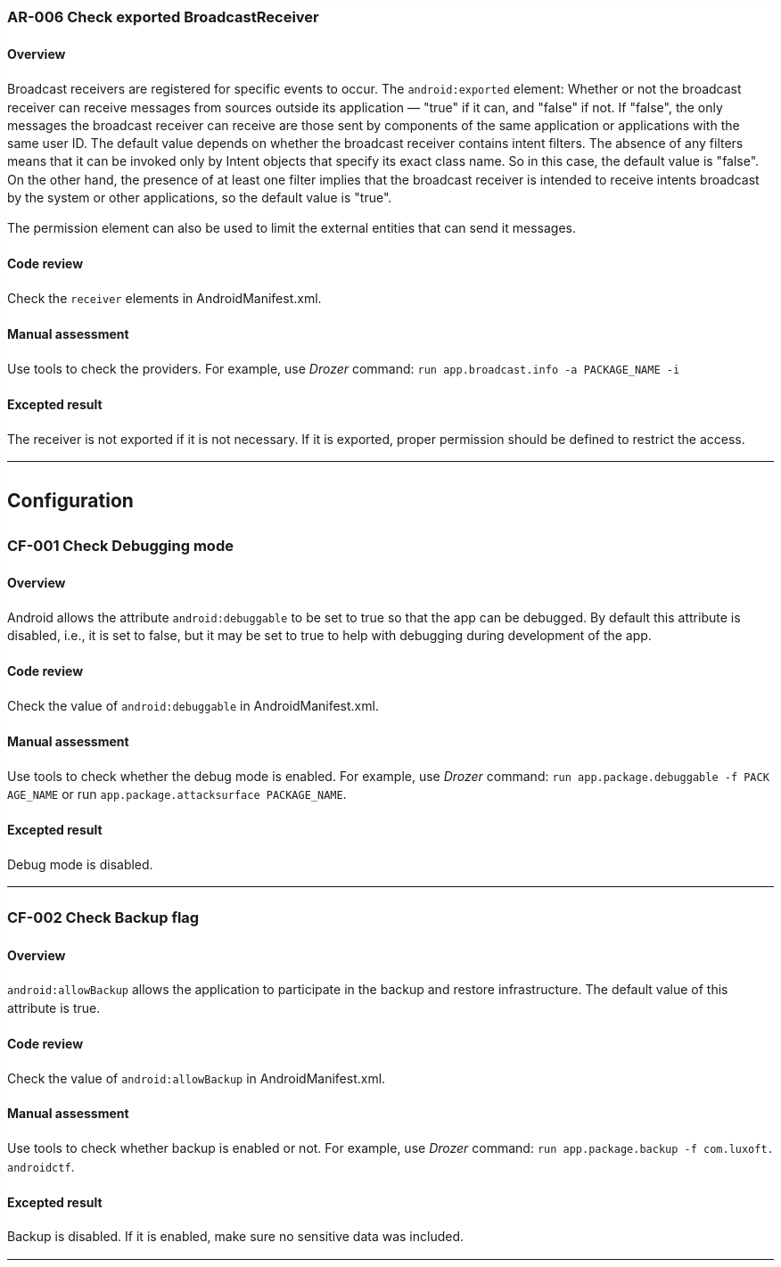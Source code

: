 ### AR-006 Check exported BroadcastReceiver
#### Overview
Broadcast receivers are registered for specific events to occur.
The `android:exported` element:
Whether or not the broadcast receiver can receive messages from sources outside its application — "true" if it can, and "false" if not. If "false", the only messages the broadcast receiver can receive are those sent by components of the same application or applications with the same user ID.
The default value depends on whether the broadcast receiver contains intent filters. The absence of any filters means that it can be invoked only by Intent objects that specify its exact class name. So in this case, the default value is "false". On the other hand, the presence of at least one filter implies that the broadcast receiver is intended to receive intents broadcast by the system or other applications, so the default value is "true".

The permission element can also be used to limit the external entities that can send it messages.
#### Code review
Check the `receiver` elements in AndroidManifest.xml.
#### Manual assessment
Use tools to check the providers. For example, use *Drozer* command:
`run app.broadcast.info -a PACKAGE_NAME -i`
#### Excepted result
The receiver is not exported if it is not necessary. If it is exported, proper permission should be defined to restrict the access.

---
## Configuration
### CF-001 Check Debugging mode
#### Overview
Android allows the attribute `android:debuggable` to be set to true so that the app can be debugged.  By default this attribute is disabled, i.e., it is set to false, but it may be set to true to help with debugging during development of the app.  
#### Code review
Check the value of `android:debuggable` in AndroidManifest.xml.
#### Manual assessment
Use tools to check whether the debug mode is enabled. For example, use *Drozer* command: `run app.package.debuggable -f PACKAGE_NAME` or run `app.package.attacksurface PACKAGE_NAME`.
#### Excepted result
Debug mode is disabled.

---
### CF-002 Check Backup flag
#### Overview
`android:allowBackup` allows the application to participate in the backup and restore infrastructure. The default value of this attribute is true.
#### Code review
Check the value of `android:allowBackup` in AndroidManifest.xml.
#### Manual assessment
Use tools to check whether backup is enabled or not. For example, use *Drozer* command: `run app.package.backup -f com.luxoft.androidctf`.
#### Excepted result
Backup is disabled. If it is enabled, make sure no sensitive data was included.

---